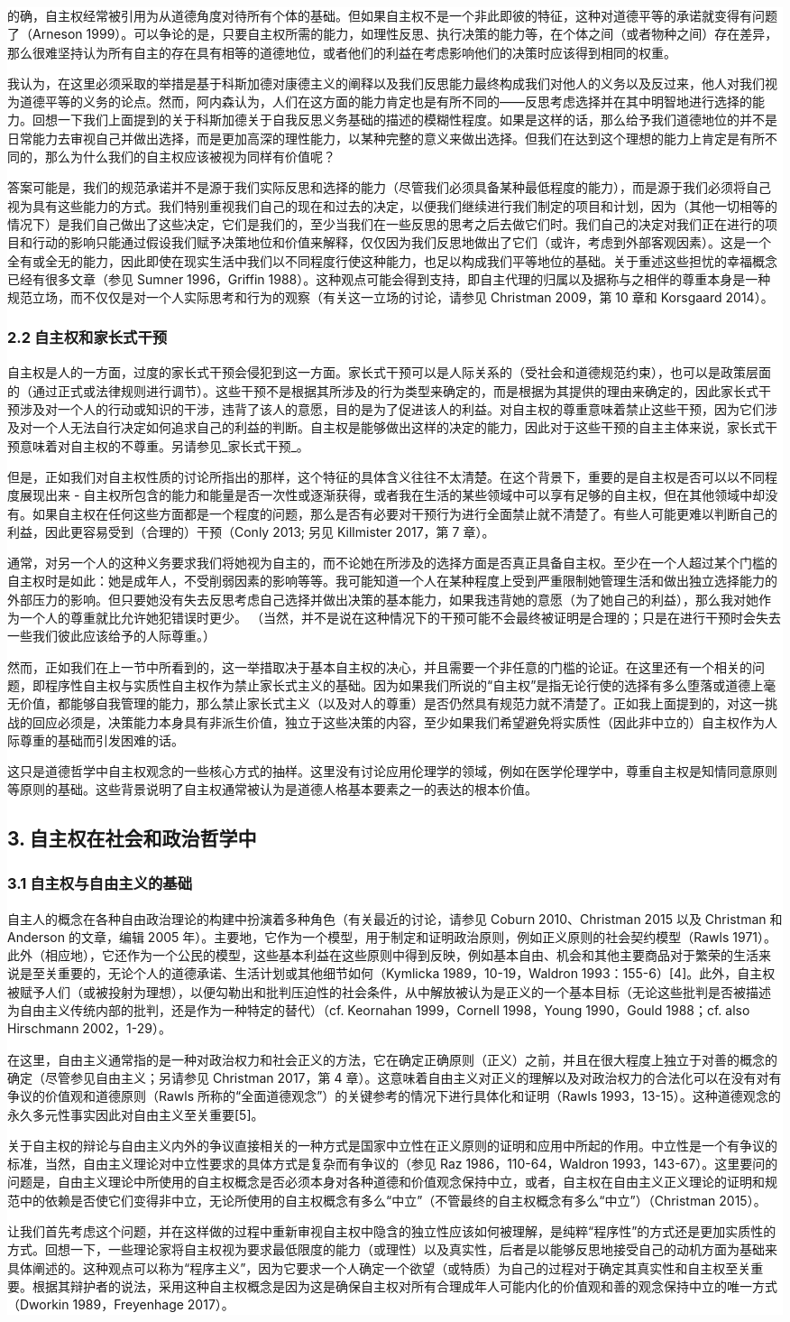 的确，自主权经常被引用为从道德角度对待所有个体的基础。但如果自主权不是一个非此即彼的特征，这种对道德平等的承诺就变得有问题了（Arneson 1999）。可以争论的是，只要自主权所需的能力，如理性反思、执行决策的能力等，在个体之间（或者物种之间）存在差异，那么很难坚持认为所有自主的存在具有相等的道德地位，或者他们的利益在考虑影响他们的决策时应该得到相同的权重。

我认为，在这里必须采取的举措是基于科斯加德对康德主义的阐释以及我们反思能力最终构成我们对他人的义务以及反过来，他人对我们视为道德平等的义务的论点。然而，阿内森认为，人们在这方面的能力肯定也是有所不同的——反思考虑选择并在其中明智地进行选择的能力。回想一下我们上面提到的关于科斯加德关于自我反思义务基础的描述的模糊性程度。如果是这样的话，那么给予我们道德地位的并不是日常能力去审视自己并做出选择，而是更加高深的理性能力，以某种完整的意义来做出选择。但我们在达到这个理想的能力上肯定是有所不同的，那么为什么我们的自主权应该被视为同样有价值呢？

答案可能是，我们的规范承诺并不是源于我们实际反思和选择的能力（尽管我们必须具备某种最低程度的能力），而是源于我们必须将自己视为具有这些能力的方式。我们特别重视我们自己的现在和过去的决定，以便我们继续进行我们制定的项目和计划，因为（其他一切相等的情况下）是我们自己做出了这些决定，它们是我们的，至少当我们在一些反思的思考之后去做它们时。我们自己的决定对我们正在进行的项目和行动的影响只能通过假设我们赋予决策地位和价值来解释，仅仅因为我们反思地做出了它们（或许，考虑到外部客观因素）。这是一个全有或全无的能力，因此即使在现实生活中我们以不同程度行使这种能力，也足以构成我们平等地位的基础。关于重述这些担忧的幸福概念已经有很多文章（参见 Sumner 1996，Griffin 1988）。这种观点可能会得到支持，即自主代理的归属以及据称与之相伴的尊重本身是一种规范立场，而不仅仅是对一个人实际思考和行为的观察（有关这一立场的讨论，请参见 Christman 2009，第 10 章和 Korsgaard 2014）。

### 2.2 自主权和家长式干预

自主权是人的一方面，过度的家长式干预会侵犯到这一方面。家长式干预可以是人际关系的（受社会和道德规范约束），也可以是政策层面的（通过正式或法律规则进行调节）。这些干预不是根据其所涉及的行为类型来确定的，而是根据为其提供的理由来确定的，因此家长式干预涉及对一个人的行动或知识的干涉，违背了该人的意愿，目的是为了促进该人的利益。对自主权的尊重意味着禁止这些干预，因为它们涉及对一个人无法自行决定如何追求自己的利益的判断。自主权是能够做出这样的决定的能力，因此对于这些干预的自主主体来说，家长式干预意味着对自主权的不尊重。另请参见_家长式干预_。

但是，正如我们对自主权性质的讨论所指出的那样，这个特征的具体含义往往不太清楚。在这个背景下，重要的是自主权是否可以以不同程度展现出来 - 自主权所包含的能力和能量是否一次性或逐渐获得，或者我在生活的某些领域中可以享有足够的自主权，但在其他领域中却没有。如果自主权在任何这些方面都是一个程度的问题，那么是否有必要对干预行为进行全面禁止就不清楚了。有些人可能更难以判断自己的利益，因此更容易受到（合理的）干预（Conly 2013; 另见 Killmister 2017，第 7 章）。

通常，对另一个人的这种义务要求我们将她视为自主的，而不论她在所涉及的选择方面是否真正具备自主权。至少在一个人超过某个门槛的自主权时是如此：她是成年人，不受削弱因素的影响等等。我可能知道一个人在某种程度上受到严重限制她管理生活和做出独立选择能力的外部压力的影响。但只要她没有失去反思考虑自己选择并做出决策的基本能力，如果我违背她的意愿（为了她自己的利益），那么我对她作为一个人的尊重就比允许她犯错误时更少。 （当然，并不是说在这种情况下的干预可能不会最终被证明是合理的；只是在进行干预时会失去一些我们彼此应该给予的人际尊重。）

然而，正如我们在上一节中所看到的，这一举措取决于基本自主权的决心，并且需要一个非任意的门槛的论证。在这里还有一个相关的问题，即程序性自主权与实质性自主权作为禁止家长式主义的基础。因为如果我们所说的“自主权”是指无论行使的选择有多么堕落或道德上毫无价值，都能够自我管理的能力，那么禁止家长式主义（以及对人的尊重）是否仍然具有规范力就不清楚了。正如我上面提到的，对这一挑战的回应必须是，决策能力本身具有非派生价值，独立于这些决策的内容，至少如果我们希望避免将实质性（因此非中立的）自主权作为人际尊重的基础而引发困难的话。

这只是道德哲学中自主权观念的一些核心方式的抽样。这里没有讨论应用伦理学的领域，例如在医学伦理学中，尊重自主权是知情同意原则等原则的基础。这些背景说明了自主权通常被认为是道德人格基本要素之一的表达的根本价值。

## 3. 自主权在社会和政治哲学中

### 3.1 自主权与自由主义的基础

自主人的概念在各种自由政治理论的构建中扮演着多种角色（有关最近的讨论，请参见 Coburn 2010、Christman 2015 以及 Christman 和 Anderson 的文章，编辑 2005 年）。主要地，它作为一个模型，用于制定和证明政治原则，例如正义原则的社会契约模型（Rawls 1971）。此外（相应地），它还作为一个公民的模型，这些基本利益在这些原则中得到反映，例如基本自由、机会和其他主要商品对于繁荣的生活来说是至关重要的，无论个人的道德承诺、生活计划或其他细节如何（Kymlicka 1989，10-19，Waldron 1993：155-6）\[4]。此外，自主权被赋予人们（或被投射为理想），以便勾勒出和批判压迫性的社会条件，从中解放被认为是正义的一个基本目标（无论这些批判是否被描述为自由主义传统内部的批判，还是作为一种特定的替代）（cf. Keornahan 1999，Cornell 1998，Young 1990，Gould 1988；cf. also Hirschmann 2002，1-29）。

在这里，自由主义通常指的是一种对政治权力和社会正义的方法，它在确定正确原则（正义）之前，并且在很大程度上独立于对善的概念的确定（尽管参见自由主义；另请参见 Christman 2017，第 4 章）。这意味着自由主义对正义的理解以及对政治权力的合法化可以在没有对有争议的价值观和道德原则（Rawls 所称的“全面道德观念”）的关键参考的情况下进行具体化和证明（Rawls 1993，13-15）。这种道德观念的永久多元性事实因此对自由主义至关重要\[5]。

关于自主权的辩论与自由主义内外的争议直接相关的一种方式是国家中立性在正义原则的证明和应用中所起的作用。中立性是一个有争议的标准，当然，自由主义理论对中立性要求的具体方式是复杂而有争议的（参见 Raz 1986，110-64，Waldron 1993，143-67）。这里要问的问题是，自由主义理论中所使用的自主权概念是否必须本身对各种道德和价值观念保持中立，或者，自主权在自由主义正义理论的证明和规范中的依赖是否使它们变得非中立，无论所使用的自主权概念有多么“中立”（不管最终的自主权概念有多么“中立”）（Christman 2015）。

让我们首先考虑这个问题，并在这样做的过程中重新审视自主权中隐含的独立性应该如何被理解，是纯粹“程序性”的方式还是更加实质性的方式。回想一下，一些理论家将自主权视为要求最低限度的能力（或理性）以及真实性，后者是以能够反思地接受自己的动机方面为基础来具体阐述的。这种观点可以称为“程序主义”，因为它要求一个人确定一个欲望（或特质）为自己的过程对于确定其真实性和自主权至关重要。根据其辩护者的说法，采用这种自主权概念是因为这是确保自主权对所有合理成年人可能内化的价值观和善的观念保持中立的唯一方式（Dworkin 1989，Freyenhage 2017）。
